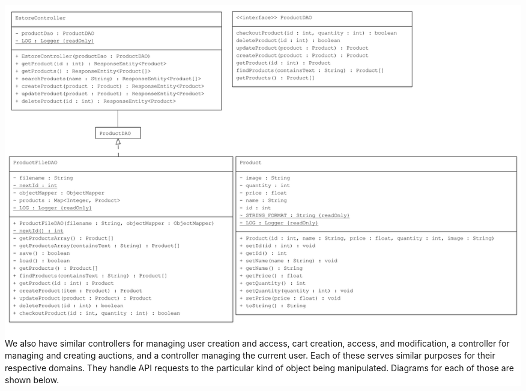 ![Controller Diagram 1](ProductController.PNG)

We also have similar controllers for managing user creation and access, cart creation, access, and modification, a controller for managing and creating auctions, and 
a controller managing the current user. Each of these serves similar purposes for their respective domains. They 
handle API requests to the particular kind of object being manipulated. Diagrams for each of those are shown below.